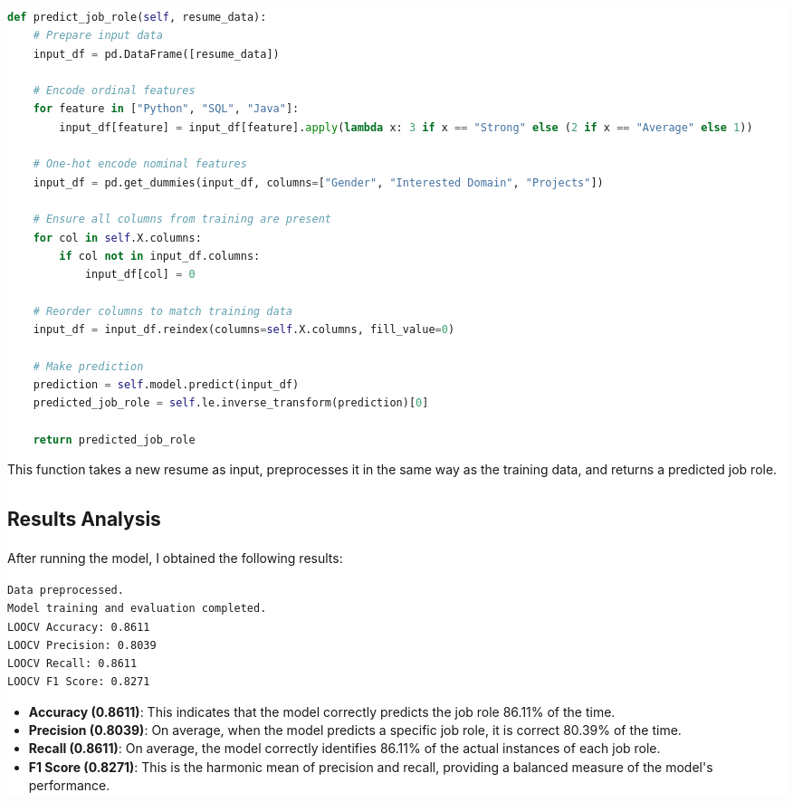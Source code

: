 ```python
def predict_job_role(self, resume_data):
    # Prepare input data
    input_df = pd.DataFrame([resume_data])
    
    # Encode ordinal features
    for feature in ["Python", "SQL", "Java"]:
        input_df[feature] = input_df[feature].apply(lambda x: 3 if x == "Strong" else (2 if x == "Average" else 1))
    
    # One-hot encode nominal features
    input_df = pd.get_dummies(input_df, columns=["Gender", "Interested Domain", "Projects"])
    
    # Ensure all columns from training are present
    for col in self.X.columns:
        if col not in input_df.columns:
            input_df[col] = 0

    # Reorder columns to match training data
    input_df = input_df.reindex(columns=self.X.columns, fill_value=0)

    # Make prediction
    prediction = self.model.predict(input_df)
    predicted_job_role = self.le.inverse_transform(prediction)[0]
    
    return predicted_job_role
```

This function takes a new resume as input, preprocesses it in the same way as the training data, and returns a predicted job role.

## Results Analysis

After running the model, I obtained the following results:

```
Data preprocessed.
Model training and evaluation completed.
LOOCV Accuracy: 0.8611
LOOCV Precision: 0.8039
LOOCV Recall: 0.8611
LOOCV F1 Score: 0.8271
```

- **Accuracy (0.8611)**: This indicates that the model correctly predicts the job role 86.11% of the time.
- **Precision (0.8039)**: On average, when the model predicts a specific job role, it is correct 80.39% of the time.
- **Recall (0.8611)**: On average, the model correctly identifies 86.11% of the actual instances of each job role.
- **F1 Score (0.8271)**: This is the harmonic mean of precision and recall, providing a balanced measure of the model's performance.
